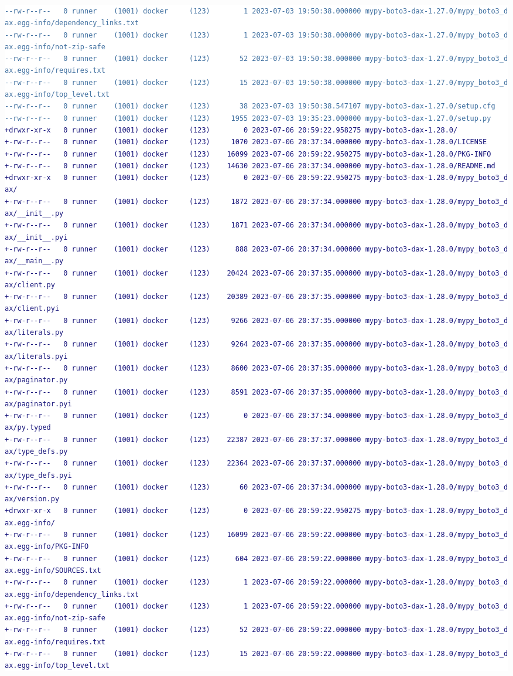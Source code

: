 ```diff
--rw-r--r--   0 runner    (1001) docker     (123)        1 2023-07-03 19:50:38.000000 mypy-boto3-dax-1.27.0/mypy_boto3_dax.egg-info/dependency_links.txt
--rw-r--r--   0 runner    (1001) docker     (123)        1 2023-07-03 19:50:38.000000 mypy-boto3-dax-1.27.0/mypy_boto3_dax.egg-info/not-zip-safe
--rw-r--r--   0 runner    (1001) docker     (123)       52 2023-07-03 19:50:38.000000 mypy-boto3-dax-1.27.0/mypy_boto3_dax.egg-info/requires.txt
--rw-r--r--   0 runner    (1001) docker     (123)       15 2023-07-03 19:50:38.000000 mypy-boto3-dax-1.27.0/mypy_boto3_dax.egg-info/top_level.txt
--rw-r--r--   0 runner    (1001) docker     (123)       38 2023-07-03 19:50:38.547107 mypy-boto3-dax-1.27.0/setup.cfg
--rw-r--r--   0 runner    (1001) docker     (123)     1955 2023-07-03 19:35:23.000000 mypy-boto3-dax-1.27.0/setup.py
+drwxr-xr-x   0 runner    (1001) docker     (123)        0 2023-07-06 20:59:22.958275 mypy-boto3-dax-1.28.0/
+-rw-r--r--   0 runner    (1001) docker     (123)     1070 2023-07-06 20:37:34.000000 mypy-boto3-dax-1.28.0/LICENSE
+-rw-r--r--   0 runner    (1001) docker     (123)    16099 2023-07-06 20:59:22.950275 mypy-boto3-dax-1.28.0/PKG-INFO
+-rw-r--r--   0 runner    (1001) docker     (123)    14630 2023-07-06 20:37:34.000000 mypy-boto3-dax-1.28.0/README.md
+drwxr-xr-x   0 runner    (1001) docker     (123)        0 2023-07-06 20:59:22.950275 mypy-boto3-dax-1.28.0/mypy_boto3_dax/
+-rw-r--r--   0 runner    (1001) docker     (123)     1872 2023-07-06 20:37:34.000000 mypy-boto3-dax-1.28.0/mypy_boto3_dax/__init__.py
+-rw-r--r--   0 runner    (1001) docker     (123)     1871 2023-07-06 20:37:34.000000 mypy-boto3-dax-1.28.0/mypy_boto3_dax/__init__.pyi
+-rw-r--r--   0 runner    (1001) docker     (123)      888 2023-07-06 20:37:34.000000 mypy-boto3-dax-1.28.0/mypy_boto3_dax/__main__.py
+-rw-r--r--   0 runner    (1001) docker     (123)    20424 2023-07-06 20:37:35.000000 mypy-boto3-dax-1.28.0/mypy_boto3_dax/client.py
+-rw-r--r--   0 runner    (1001) docker     (123)    20389 2023-07-06 20:37:35.000000 mypy-boto3-dax-1.28.0/mypy_boto3_dax/client.pyi
+-rw-r--r--   0 runner    (1001) docker     (123)     9266 2023-07-06 20:37:35.000000 mypy-boto3-dax-1.28.0/mypy_boto3_dax/literals.py
+-rw-r--r--   0 runner    (1001) docker     (123)     9264 2023-07-06 20:37:35.000000 mypy-boto3-dax-1.28.0/mypy_boto3_dax/literals.pyi
+-rw-r--r--   0 runner    (1001) docker     (123)     8600 2023-07-06 20:37:35.000000 mypy-boto3-dax-1.28.0/mypy_boto3_dax/paginator.py
+-rw-r--r--   0 runner    (1001) docker     (123)     8591 2023-07-06 20:37:35.000000 mypy-boto3-dax-1.28.0/mypy_boto3_dax/paginator.pyi
+-rw-r--r--   0 runner    (1001) docker     (123)        0 2023-07-06 20:37:34.000000 mypy-boto3-dax-1.28.0/mypy_boto3_dax/py.typed
+-rw-r--r--   0 runner    (1001) docker     (123)    22387 2023-07-06 20:37:37.000000 mypy-boto3-dax-1.28.0/mypy_boto3_dax/type_defs.py
+-rw-r--r--   0 runner    (1001) docker     (123)    22364 2023-07-06 20:37:37.000000 mypy-boto3-dax-1.28.0/mypy_boto3_dax/type_defs.pyi
+-rw-r--r--   0 runner    (1001) docker     (123)       60 2023-07-06 20:37:34.000000 mypy-boto3-dax-1.28.0/mypy_boto3_dax/version.py
+drwxr-xr-x   0 runner    (1001) docker     (123)        0 2023-07-06 20:59:22.950275 mypy-boto3-dax-1.28.0/mypy_boto3_dax.egg-info/
+-rw-r--r--   0 runner    (1001) docker     (123)    16099 2023-07-06 20:59:22.000000 mypy-boto3-dax-1.28.0/mypy_boto3_dax.egg-info/PKG-INFO
+-rw-r--r--   0 runner    (1001) docker     (123)      604 2023-07-06 20:59:22.000000 mypy-boto3-dax-1.28.0/mypy_boto3_dax.egg-info/SOURCES.txt
+-rw-r--r--   0 runner    (1001) docker     (123)        1 2023-07-06 20:59:22.000000 mypy-boto3-dax-1.28.0/mypy_boto3_dax.egg-info/dependency_links.txt
+-rw-r--r--   0 runner    (1001) docker     (123)        1 2023-07-06 20:59:22.000000 mypy-boto3-dax-1.28.0/mypy_boto3_dax.egg-info/not-zip-safe
+-rw-r--r--   0 runner    (1001) docker     (123)       52 2023-07-06 20:59:22.000000 mypy-boto3-dax-1.28.0/mypy_boto3_dax.egg-info/requires.txt
+-rw-r--r--   0 runner    (1001) docker     (123)       15 2023-07-06 20:59:22.000000 mypy-boto3-dax-1.28.0/mypy_boto3_dax.egg-info/top_level.txt
```